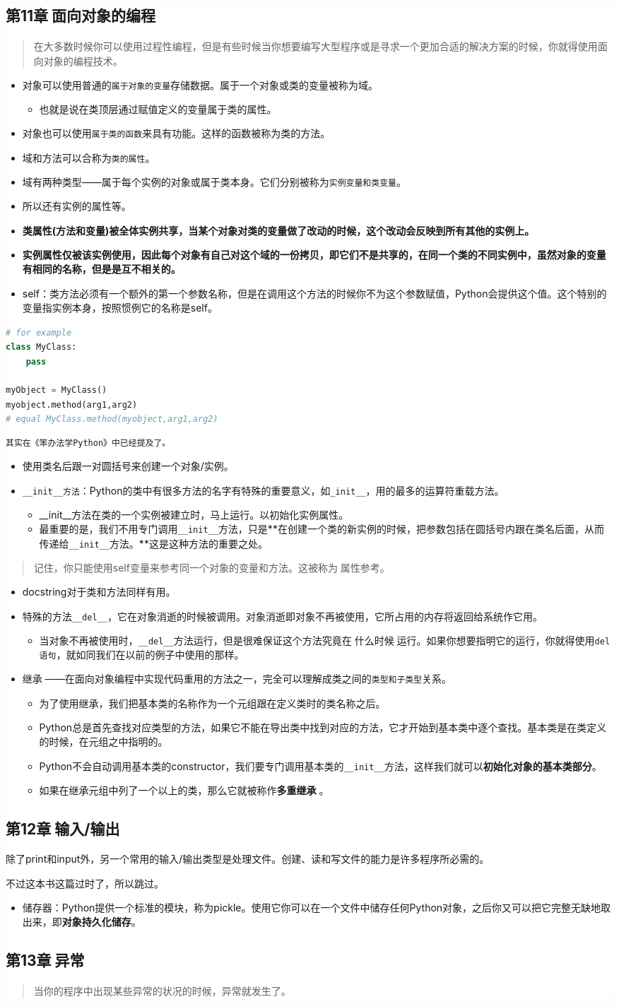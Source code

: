 ## 第11章 面向对象的编程
> 在大多数时候你可以使用过程性编程，但是有些时候当你想要编写大型程序或是寻求一个更加合适的解决方案的时候，你就得使用面向对象的编程技术。

- 对象可以使用普通的`属于对象的变量`存储数据。属于一个对象或类的变量被称为域。
  - 也就是说在类顶层通过赋值定义的变量属于类的属性。
- 对象也可以使用`属于类的函数`来具有功能。这样的函数被称为类的方法。
- 域和方法可以合称为`类的属性`。
- 域有两种类型——属于每个实例的对象或属于类本身。它们分别被称为`实例变量和类变量`。
- 所以还有实例的属性等。
- **类属性(方法和变量)被全体实例共享，当某个对象对类的变量做了改动的时候，这个改动会反映到所有其他的实例上。**
- **实例属性仅被该实例使用，因此每个对象有自己对这个域的一份拷贝，即它们不是共享的，在同一个类的不同实例中，虽然对象的变量有相同的名称，但是是互不相关的。**

- self：类方法必须有一个额外的第一个参数名称，但是在调用这个方法的时候你不为这个参数赋值，Python会提供这个值。这个特别的变量指实例本身，按照惯例它的名称是self。
```python
# for example
class MyClass:
	pass

myObject = MyClass()
myobject.method(arg1,arg2) 
# equal MyClass.method(myobject,arg1,arg2)  
```
    其实在《笨办法学Python》中已经提及了。

- 使用类名后跟一对圆括号来创建一个对象/实例。

- `__init__方法`：Python的类中有很多方法的名字有特殊的重要意义，如`_init__`，用的最多的运算符重载方法。
  - __init__方法在类的一个实例被建立时，马上运行。以初始化实例属性。
  - 最重要的是，我们不用专门调用`__init__`方法，只是**在创建一个类的新实例的时候，把参数包括在圆括号内跟在类名后面，从而传递给`__init__`方法。**这是这种方法的重要之处。

> 记住，你只能使用self变量来参考同一个对象的变量和方法。这被称为 属性参考。

- docstring对于类和方法同样有用。

- 特殊的方法`__del__`，它在对象消逝的时候被调用。对象消逝即对象不再被使用，它所占用的内存将返回给系统作它用。
  - 当对象不再被使用时，`__del__`方法运行，但是很难保证这个方法究竟在 什么时候 运行。如果你想要指明它的运行，你就得使用`del语句`，就如同我们在以前的例子中使用的那样。

- 继承 ——在面向对象编程中实现代码重用的方法之一，完全可以理解成类之间的`类型和子类型`关系。
  - 为了使用继承，我们把基本类的名称作为一个元组跟在定义类时的类名称之后。
 
  - Python总是首先查找对应类型的方法，如果它不能在导出类中找到对应的方法，它才开始到基本类中逐个查找。基本类是在类定义的时候，在元组之中指明的。

  - Python不会自动调用基本类的constructor，我们要专门调用基本类的`__init__`方法，这样我们就可以**初始化对象的基本类部分**。
  
  - 如果在继承元组中列了一个以上的类，那么它就被称作**多重继承** 。

## 第12章 输入/输出
除了print和input外，另一个常用的输入/输出类型是处理文件。创建、读和写文件的能力是许多程序所必需的。

不过这本书这篇过时了，所以跳过。

- 储存器：Python提供一个标准的模块，称为pickle。使用它你可以在一个文件中储存任何Python对象，之后你又可以把它完整无缺地取出来，即**对象持久化储存**。

## 第13章 异常
>当你的程序中出现某些异常的状况的时候，异常就发生了。
